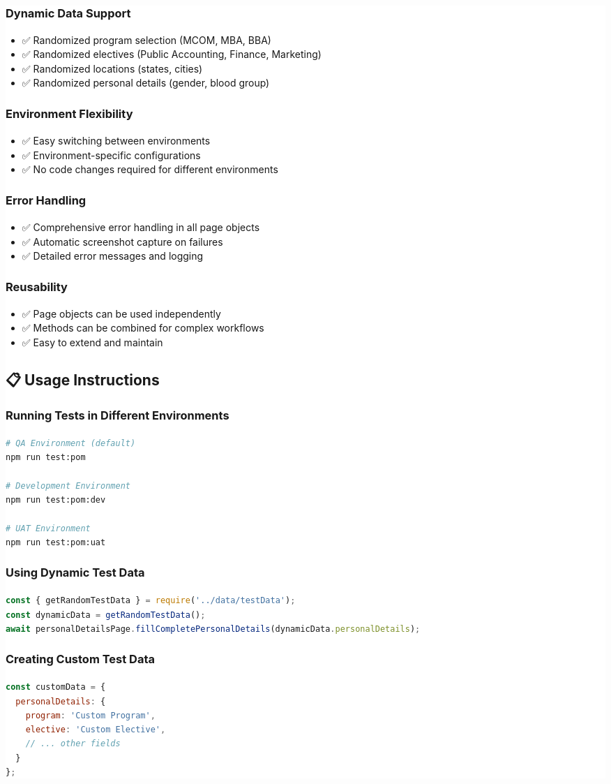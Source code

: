 ### Dynamic Data Support
- ✅ Randomized program selection (MCOM, MBA, BBA)
- ✅ Randomized electives (Public Accounting, Finance, Marketing)
- ✅ Randomized locations (states, cities)
- ✅ Randomized personal details (gender, blood group)

### Environment Flexibility
- ✅ Easy switching between environments
- ✅ Environment-specific configurations
- ✅ No code changes required for different environments

### Error Handling
- ✅ Comprehensive error handling in all page objects
- ✅ Automatic screenshot capture on failures
- ✅ Detailed error messages and logging

### Reusability
- ✅ Page objects can be used independently
- ✅ Methods can be combined for complex workflows
- ✅ Easy to extend and maintain

## 📋 Usage Instructions

### Running Tests in Different Environments

```bash
# QA Environment (default)
npm run test:pom

# Development Environment
npm run test:pom:dev

# UAT Environment
npm run test:pom:uat
```

### Using Dynamic Test Data

```javascript
const { getRandomTestData } = require('../data/testData');
const dynamicData = getRandomTestData();
await personalDetailsPage.fillCompletePersonalDetails(dynamicData.personalDetails);
```

### Creating Custom Test Data

```javascript
const customData = {
  personalDetails: {
    program: 'Custom Program',
    elective: 'Custom Elective',
    // ... other fields
  }
};
```
